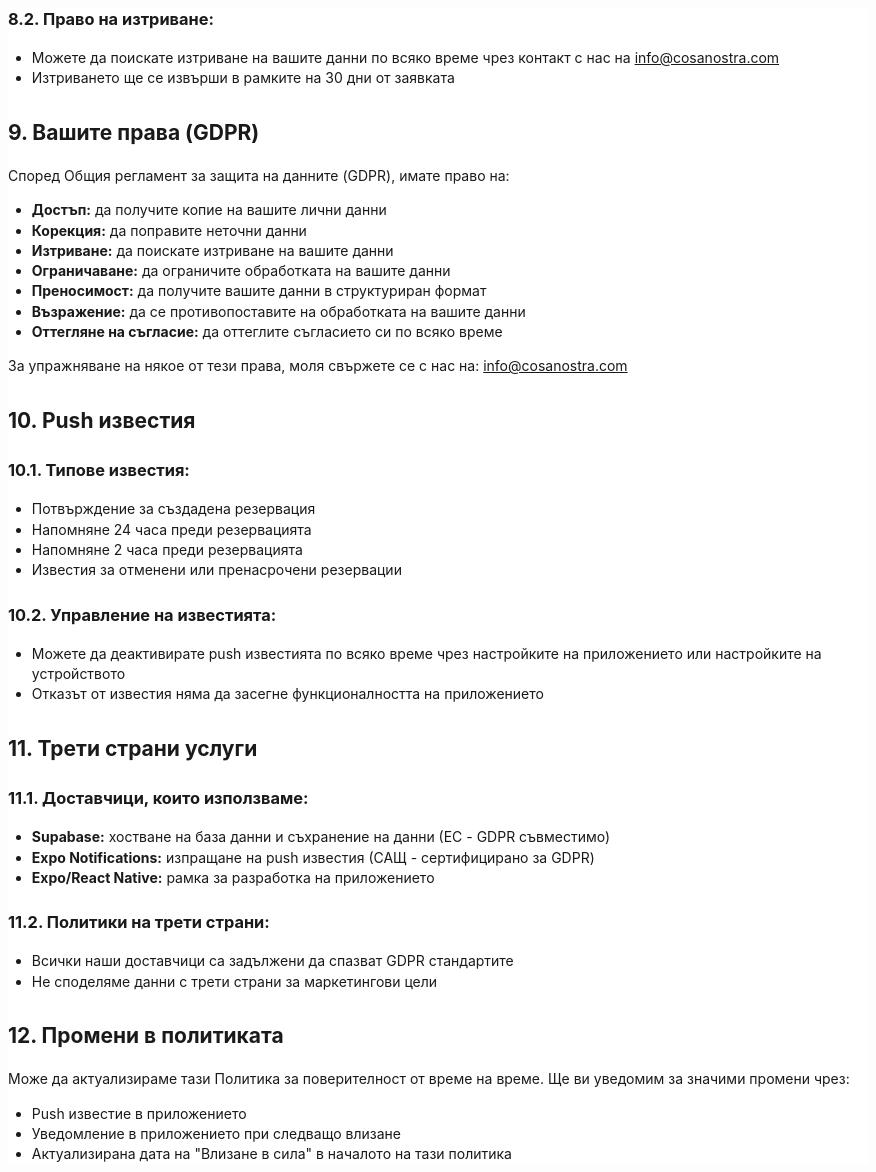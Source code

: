 ### 8.2. Право на изтриване:
- Можете да поискате изтриване на вашите данни по всяко време чрез контакт с нас на info@cosanostra.com
- Изтриването ще се извърши в рамките на 30 дни от заявката

## 9. Вашите права (GDPR)

Според Общия регламент за защита на данните (GDPR), имате право на:
- **Достъп:** да получите копие на вашите лични данни
- **Корекция:** да поправите неточни данни
- **Изтриване:** да поискате изтриване на вашите данни
- **Ограничаване:** да ограничите обработката на вашите данни
- **Преносимост:** да получите вашите данни в структуриран формат
- **Възражение:** да се противопоставите на обработката на вашите данни
- **Оттегляне на съгласие:** да оттеглите съгласието си по всяко време

За упражняване на някое от тези права, моля свържете се с нас на: info@cosanostra.com

## 10. Push известия

### 10.1. Типове известия:
- Потвърждение за създадена резервация
- Напомняне 24 часа преди резервацията
- Напомняне 2 часа преди резервацията
- Известия за отменени или пренасрочени резервации

### 10.2. Управление на известията:
- Можете да деактивирате push известията по всяко време чрез настройките на приложението или настройките на устройството
- Отказът от известия няма да засегне функционалността на приложението

## 11. Трети страни услуги

### 11.1. Доставчици, които използваме:
- **Supabase:** хостване на база данни и съхранение на данни (ЕС - GDPR съвместимо)
- **Expo Notifications:** изпращане на push известия (САЩ - сертифицирано за GDPR)
- **Expo/React Native:** рамка за разработка на приложението

### 11.2. Политики на трети страни:
- Всички наши доставчици са задължени да спазват GDPR стандартите
- Не споделяме данни с трети страни за маркетингови цели

## 12. Промени в политиката

Може да актуализираме тази Политика за поверителност от време на време. Ще ви уведомим за значими промени чрез:
- Push известие в приложението
- Уведомление в приложението при следващо влизане
- Актуализирана дата на "Влизане в сила" в началото на тази политика
